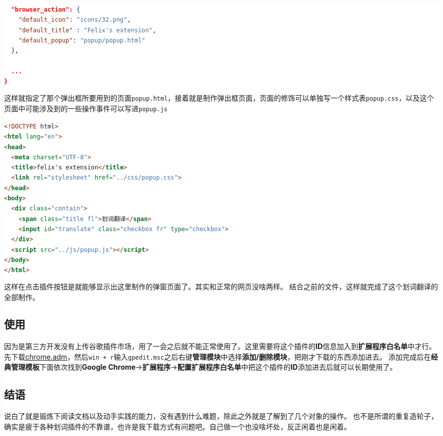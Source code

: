 ```json
  "browser_action": {
    "default_icon": "icons/32.png",
    "default_title" : "Felix's extension",
    "default_popup": "popup/popup.html"
  },

  ...
}
```
这样就指定了那个弹出框所要用到的页面`popup.html`，接着就是制作弹出框页面，页面的修饰可以单独写一个样式表`popup.css`，以及这个页面中可能涉及到的一些操作事件可以写进`popup.js`
```html
<!DOCTYPE html>
<html lang="en">
<head>
  <meta charset="UTF-8">
  <title>felix's extension</title>
  <link rel="stylesheet" href="../css/popup.css">
</head>
<body>
  <div class="contain">
    <span class="title fl">划词翻译</span>
    <input id="translate" class="checkbox fr" type="checkbox">
  </div>
  <script src="../js/popup.js"></script>
</body>
</html>
```
这样在点击插件按钮是就能够显示出这里制作的弹窗页面了。其实和正常的网页没啥两样。
结合之前的文件，这样就完成了这个划词翻译的全部制作。
## 使用
因为是第三方开发没有上传谷歌插件市场，用了一会之后就不能正常使用了。这里需要将这个插件的**ID**信息加入到**扩展程序白名单**中才行。
先下载[chrome.adm](http://pan.baidu.com/s/1hrZQCks)，然后`win + r`输入`gpedit.msc`之后右键**管理模块**中选择**添加/删除模块**，把刚才下载的东西添加进去。
添加完成后在**经典管理模板**下面依次找到**Google Chrome**→**扩展程序**→**配置扩展程序白名单**中把这个插件的**ID**添加进去后就可以长期使用了。
## 结语
说白了就是锻炼下阅读文档以及动手实践的能力，没有遇到什么难题，除此之外就是了解到了几个对象的操作。
也不是所谓的重复造轮子，确实是疲于各种划词插件的不靠谱，也许是我下载方式有问题吧。自己做一个也没啥坏处，反正闲着也是闲着。